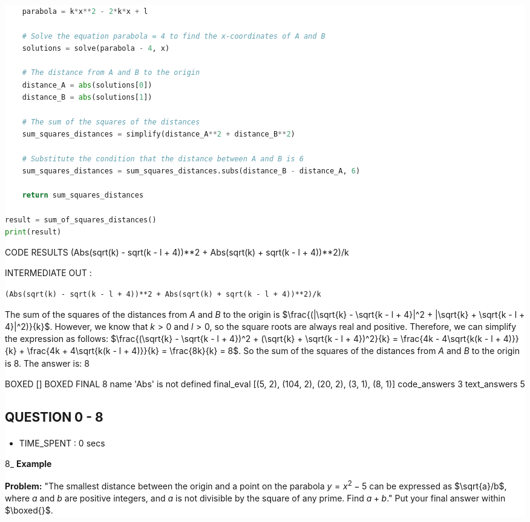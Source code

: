 ```python
    parabola = k*x**2 - 2*k*x + l

    # Solve the equation parabola = 4 to find the x-coordinates of A and B
    solutions = solve(parabola - 4, x)

    # The distance from A and B to the origin
    distance_A = abs(solutions[0])
    distance_B = abs(solutions[1])

    # The sum of the squares of the distances
    sum_squares_distances = simplify(distance_A**2 + distance_B**2)

    # Substitute the condition that the distance between A and B is 6
    sum_squares_distances = sum_squares_distances.subs(distance_B - distance_A, 6)

    return sum_squares_distances

result = sum_of_squares_distances()
print(result)
```

CODE RESULTS (Abs(sqrt(k) - sqrt(k - l + 4))**2 + Abs(sqrt(k) + sqrt(k - l + 4))**2)/k

INTERMEDIATE OUT :
```output
(Abs(sqrt(k) - sqrt(k - l + 4))**2 + Abs(sqrt(k) + sqrt(k - l + 4))**2)/k
```
The sum of the squares of the distances from $A$ and $B$ to the origin is $\frac{(|\sqrt{k} - \sqrt{k - l + 4}|^2 + |\sqrt{k} + \sqrt{k - l + 4}|^2)}{k}$.
However, we know that $k > 0$ and $l > 0$, so the square roots are always real and positive.
Therefore, we can simplify the expression as follows:
$\frac{(\sqrt{k} - \sqrt{k - l + 4})^2 + (\sqrt{k} + \sqrt{k - l + 4})^2}{k} = \frac{4k - 4\sqrt{k(k - l + 4)}}{k} + \frac{4k + 4\sqrt{k(k - l + 4)}}{k} = \frac{8k}{k} = 8$.
So the sum of the squares of the distances from $A$ and $B$ to the origin is 8.
The answer is: $8$

BOXED []
BOXED FINAL 8
name 'Abs' is not defined final_eval
[(5, 2), (104, 2), (20, 2), (3, 1), (8, 1)]
code_answers 3 text_answers 5



## QUESTION 0 - 8 
- TIME_SPENT : 0 secs

8_
**Example**

**Problem:** 
"The smallest distance between the origin and a point on the parabola $y=x^2-5$ can be expressed as $\sqrt{a}/b$, where $a$ and $b$ are positive integers, and $a$ is not divisible by the square of any prime.  Find $a+b$."
Put your final answer within $\boxed{}$.
